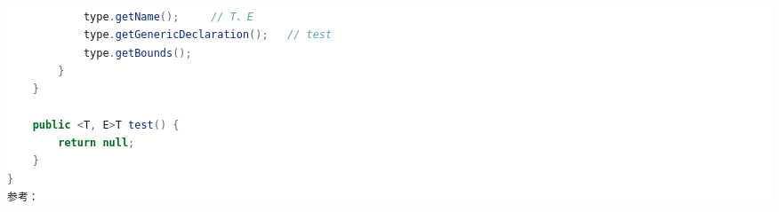 ```java
            type.getName();     // T、E
            type.getGenericDeclaration();   // test
            type.getBounds();
        }
    }

    public <T, E>T test() {
        return null;
    }
}
参考：